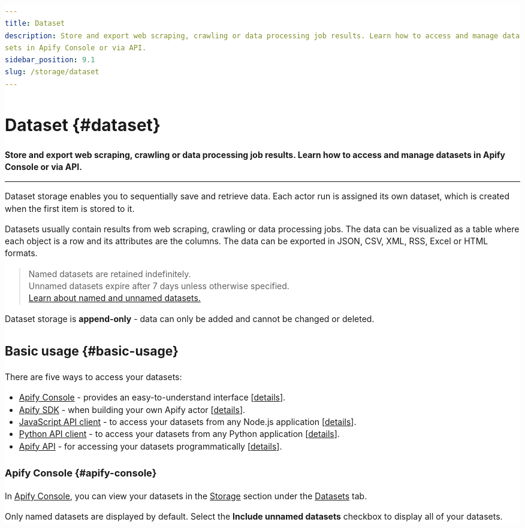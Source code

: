 ```yaml
---
title: Dataset
description: Store and export web scraping, crawling or data processing job results. Learn how to access and manage datasets in Apify Console or via API.
sidebar_position: 9.1
slug: /storage/dataset
---
```


# Dataset {#dataset}

**Store and export web scraping, crawling or data processing job results. Learn how to access and manage datasets in Apify Console or via API.**

---

Dataset storage enables you to sequentially save and retrieve data. Each actor run is assigned its own dataset, which is created when the first item is stored to it.

Datasets usually contain results from web scraping, crawling or data processing jobs. The data can be visualized as a table where each object is a row and its attributes are the columns. The data can be exported in JSON, CSV, XML, RSS, Excel or HTML formats.

> Named datasets are retained indefinitely. <br/>
> Unnamed datasets expire after 7 days unless otherwise specified. <br/>
> [Learn about named and unnamed datasets.](./index.md)

Dataset storage is **append-only** - data can only be added and cannot be changed or deleted.

## Basic usage {#basic-usage}

There are five ways to access your datasets:

* [Apify Console](https://console.apify.com/storage?tab=datasets) - provides an easy-to-understand interface [[details](#apify-console)].
* [Apify SDK](https://docs.apify.com/sdk-js/docs/guides/result-storage#dataset) - when building your own Apify actor [[details](#apify-sdk)].
* [JavaScript API client](/apify-client-js#datasetclient) - to access your datasets from any Node.js application [[details](#javascript-api-client)].
* [Python API client](/apify-client-python#datasetclient) - to access your datasets from any Python application [[details](#python-api-client)].
* [Apify API](/api/v2#/reference/datasets) - for accessing your datasets programmatically [[details](#apify-api)].

### Apify Console {#apify-console}

In [Apify Console](https://console.apify.com), you can view your datasets in the [Storage](https://console.apify.com/storage) section under the [Datasets](https://console.apify.com/storage?tab=datasets) tab.

Only named datasets are displayed by default. Select the **Include unnamed datasets** checkbox to display all of your datasets.
